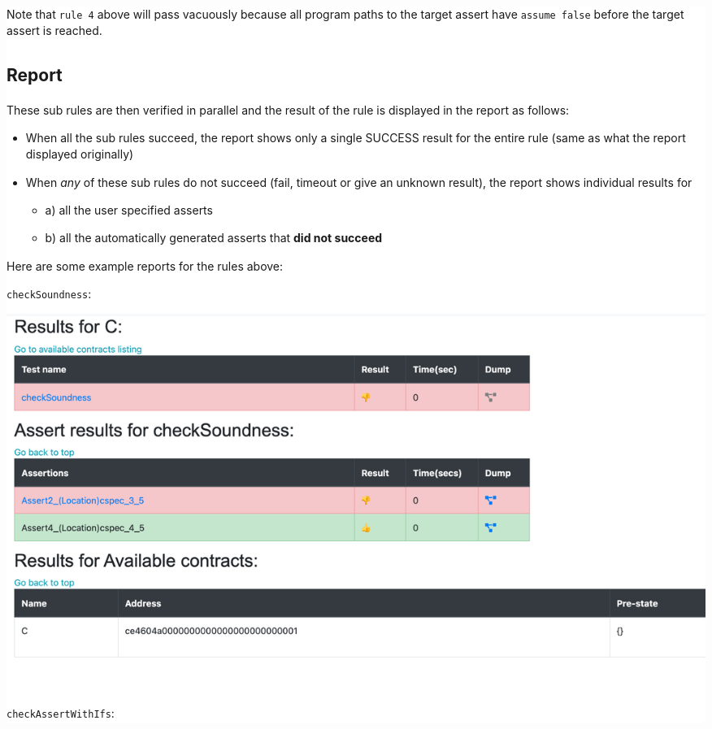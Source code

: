 Note that `rule 4` above will pass vacuously because all program paths to the target assert have `assume false` before the target assert is reached.

Report
------

These sub rules are then verified in parallel and the result of the rule is displayed in the report as follows:

*   When all the sub rules succeed, the report shows only a single SUCCESS result for the entire rule (same as what the report displayed originally)
    
*   When _any_ of these sub rules do not succeed (fail, timeout or give an unknown result), the report shows individual results for
    
    *   a) all the user specified asserts
        
    *   b) all the automatically generated asserts that **did not succeed**
        

Here are some example reports for the rules above:

`checkSoundness`:

![](attachments/272203777/272400590.png)

`checkAssertWithIfs`:
